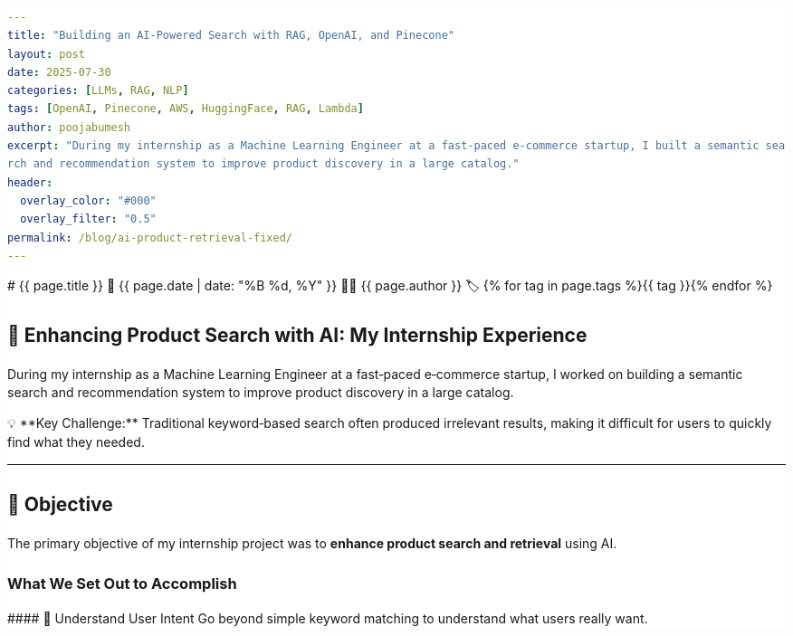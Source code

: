 ```yaml
---
title: "Building an AI‑Powered Search with RAG, OpenAI, and Pinecone"
layout: post
date: 2025-07-30
categories: [LLMs, RAG, NLP]
tags: [OpenAI, Pinecone, AWS, HuggingFace, RAG, Lambda]
author: poojabumesh
excerpt: "During my internship as a Machine Learning Engineer at a fast‑paced e‑commerce startup, I built a semantic search and recommendation system to improve product discovery in a large catalog."
header:
  overlay_color: "#000"
  overlay_filter: "0.5"
permalink: /blog/ai-product-retrieval-fixed/ 
---
```


<div class="blog-header" markdown="1">
# {{ page.title }}
<span class="blog-date">📅 {{ page.date | date: "%B %d, %Y" }}</span>  
<span class="blog-author">👩‍💻 {{ page.author }}</span>  
<span class="blog-tags">🏷️ {% for tag in page.tags %}<span class="tag">{{ tag }}</span>{% endfor %}</span>
</div>

<div class="blog-content" markdown="1">

## 🚀 Enhancing Product Search with AI: My Internship Experience

During my internship as a Machine Learning Engineer at a fast‑paced e‑commerce startup, I worked on building a semantic search and recommendation system to improve product discovery in a large catalog.

<div class="highlight-box">
💡 **Key Challenge:** Traditional keyword‑based search often produced irrelevant results, making it difficult for users to quickly find what they needed.
</div>

---

## 🎯 Objective

The primary objective of my internship project was to **enhance product search and retrieval** using AI.

### What We Set Out to Accomplish

<div class="objective-grid" markdown="1">
<div class="objective-card" markdown="1">
#### 🧠 Understand User Intent  
Go beyond simple keyword matching to understand what users really want.
</div>
